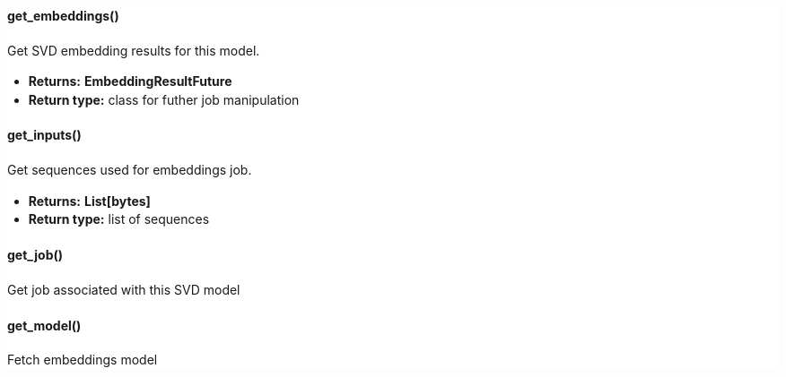 #### get_embeddings()

Get SVD embedding results for this model.

* **Returns:**
  **EmbeddingResultFuture**
* **Return type:**
  class for futher job manipulation

#### get_inputs()

Get sequences used for embeddings job.

* **Returns:**
  **List[bytes]**
* **Return type:**
  list of sequences

#### get_job()

Get job associated with this SVD model

#### get_model()

Fetch embeddings model
